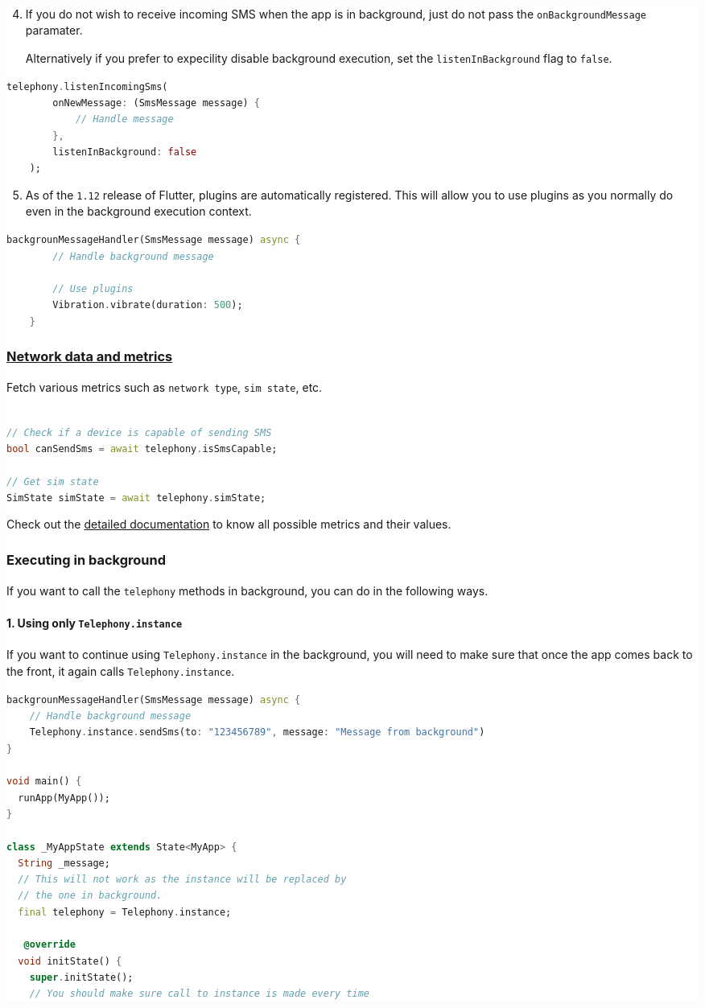 4. If you do not wish to receive incoming SMS when the app is in background, just do not pass the `onBackgroundMessage` paramater. 

	Alternatively if you prefer to expecility disable background execution, set the `listenInBackground` flag to `false`.
```dart
telephony.listenIncomingSms(
		onNewMessage: (SmsMessage message) {
			// Handle message
		},
		listenInBackground: false
	);
```
5. As of the `1.12` release of Flutter, plugins are automatically registered. This will allow you to use plugins as you normally do even in the background execution context. 
```dart
backgrounMessageHandler(SmsMessage message) async {
		// Handle background message
		
		// Use plugins
		Vibration.vibrate(duration: 500);
	}
```
### [Network data and metrics](https://shounakmulay.gitbook.io/telephony/network-data-and-metrics)

Fetch various metrics such as `network type`, `sim state`, etc.

```dart

// Check if a device is capable of sending SMS
bool canSendSms = await telephony.isSmsCapable;

// Get sim state
SimState simState = await telephony.simState;
```

Check out the [detailed documentation](https://shounakmulay.gitbook.io/telephony/network-data-and-metrics) to know all possible metrics and their values.

### Executing in background
If you want to call the `telephony` methods in background, you can do in the following ways.

#### 1. Using only `Telephony.instance`
If you want to continue using `Telephony.instance` in the background, you will need to make sure that once the app comes back to the front, it again calls `Telephony.instance`.
```dart
backgrounMessageHandler(SmsMessage message) async {
	// Handle background message
	Telephony.instance.sendSms(to: "123456789", message: "Message from background")
}

void main() {
  runApp(MyApp());
}

class _MyAppState extends State<MyApp> {
  String _message;
  // This will not work as the instance will be replaced by
  // the one in background.
  final telephony = Telephony.instance;
  
   @override
  void initState() {
    super.initState();
    // You should make sure call to instance is made every time 
```
